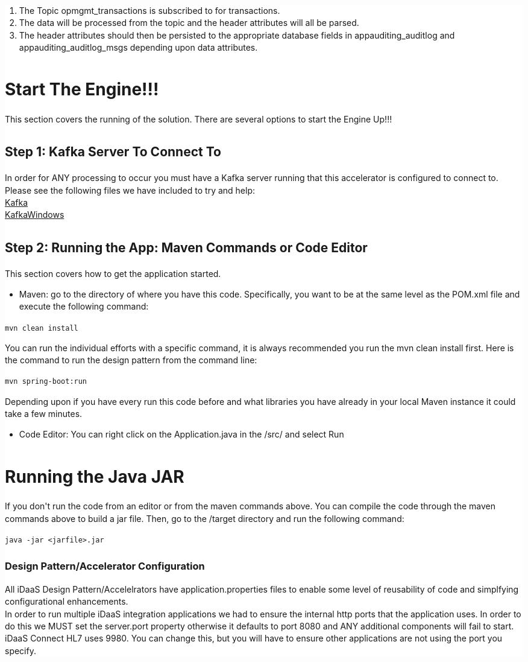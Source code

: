 1. The Topic opmgmt_transactions is subscribed to for transactions.<br/>
2. The data will be processed from the topic and the header attributes will all be parsed.<br/>
3. The header attributes should then be persisted to the appropriate database fields in appauditing_auditlog and
   appauditing_auditlog_msgs depending upon data attributes.<br/>

# Start The Engine!!!
This section covers the running of the solution. There are several options to start the Engine Up!!!

## Step 1: Kafka Server To Connect To
In order for ANY processing to occur you must have a Kafka server running that this accelerator is configured to connect to.
Please see the following files we have included to try and help: <br/>
[Kafka](https://github.com/RedHat-Healthcare/iDaaS-Demos/blob/master/Kafka.md)<br/>
[KafkaWindows](https://github.com/RedHat-Healthcare/iDaaS-Demos/blob/master/KafkaWindows.md)<br/>

## Step 2: Running the App: Maven Commands or Code Editor
This section covers how to get the application started.
+ Maven: go to the directory of where you have this code. Specifically, you want to be at the same level as the POM.xml file and execute the
following command: <br/>
```
mvn clean install
 ```
You can run the individual efforts with a specific command, it is always recommended you run the mvn clean install first.
Here is the command to run the design pattern from the command line: <br/>
```
mvn spring-boot:run
 ```
Depending upon if you have every run this code before and what libraries you have already in your local Maven instance it could take a few minutes.
+ Code Editor: You can right click on the Application.java in the /src/<application namespace> and select Run

# Running the Java JAR
If you don't run the code from an editor or from the maven commands above. You can compile the code through the maven
commands above to build a jar file. Then, go to the /target directory and run the following command: <br/>
```
java -jar <jarfile>.jar 
 ```

### Design Pattern/Accelerator Configuration
All iDaaS Design Pattern/Accelelrators have application.properties files to enable some level of reusability of code and simplfying configurational enhancements.<br/>
In order to run multiple iDaaS integration applications we had to ensure the internal http ports that
the application uses. In order to do this we MUST set the server.port property otherwise it defaults to port 8080 and ANY additional
components will fail to start. iDaaS Connect HL7 uses 9980. You can change this, but you will have to ensure other applications are not
using the port you specify.	
